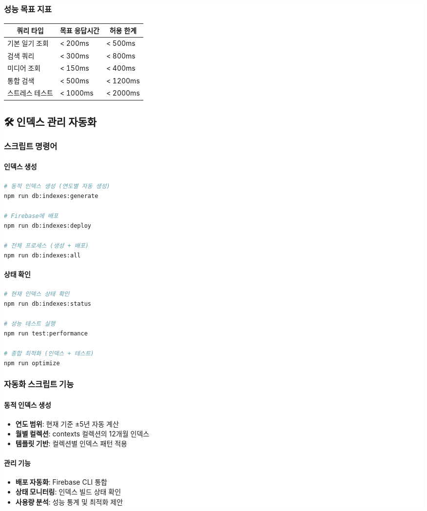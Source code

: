 ### 성능 목표 지표

| 쿼리 타입 | 목표 응답시간 | 허용 한계 |
|-----------|---------------|-----------|
| 기본 일기 조회 | < 200ms | < 500ms |
| 검색 쿼리 | < 300ms | < 800ms |
| 미디어 조회 | < 150ms | < 400ms |
| 통합 검색 | < 500ms | < 1200ms |
| 스트레스 테스트 | < 1000ms | < 2000ms |

## 🛠️ 인덱스 관리 자동화

### 스크립트 명령어

#### 인덱스 생성
```bash
# 동적 인덱스 생성 (연도별 자동 생성)
npm run db:indexes:generate

# Firebase에 배포
npm run db:indexes:deploy

# 전체 프로세스 (생성 + 배포)
npm run db:indexes:all
```

#### 상태 확인
```bash
# 현재 인덱스 상태 확인
npm run db:indexes:status

# 성능 테스트 실행
npm run test:performance

# 종합 최적화 (인덱스 + 테스트)
npm run optimize
```

### 자동화 스크립트 기능

#### 동적 인덱스 생성
- **연도 범위**: 현재 기준 ±5년 자동 계산
- **월별 컬렉션**: contexts 컬렉션의 12개월 인덱스
- **템플릿 기반**: 컬렉션별 인덱스 패턴 적용

#### 관리 기능
- **배포 자동화**: Firebase CLI 통합
- **상태 모니터링**: 인덱스 빌드 상태 확인
- **사용량 분석**: 성능 통계 및 최적화 제안
